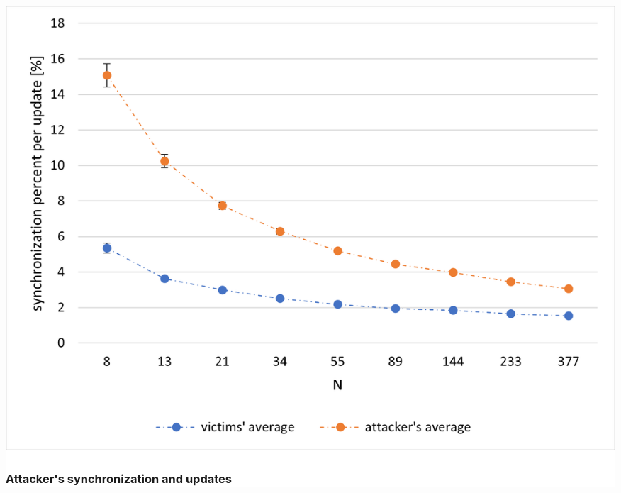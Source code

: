 ![Synchronization percent per update](charts/2_k4_synch/2_N_K4_synch_h7.png)
### Attacker's synchronization and updates